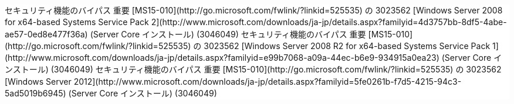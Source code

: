 </td>
<td style="border:1px solid black;">
セキュリティ機能のバイパス

</td>
<td style="border:1px solid black;">
重要

</td>
<td style="border:1px solid black;">
[MS15-010](http://go.microsoft.com/fwlink/?linkid=525535) の 3023562

</td>
</tr>
<tr>
<td style="border:1px solid black;">
[Windows Server 2008 for x64-based Systems Service Pack 2](http://www.microsoft.com/downloads/ja-jp/details.aspx?familyid=4d3757bb-8df5-4abe-ae57-0ed8e477f36a) (Server Core インストール)  
(3046049)

</td>
<td style="border:1px solid black;">
セキュリティ機能のバイパス

</td>
<td style="border:1px solid black;">
重要

</td>
<td style="border:1px solid black;">
[MS15-010](http://go.microsoft.com/fwlink/?linkid=525535) の 3023562

</td>
</tr>
<tr>
<td style="border:1px solid black;">
[Windows Server 2008 R2 for x64-based Systems Service Pack 1](http://www.microsoft.com/downloads/ja-jp/details.aspx?familyid=e99b7068-a09a-44ec-b6e9-934915a0ea23) (Server Core インストール)  
(3046049)

</td>
<td style="border:1px solid black;">
セキュリティ機能のバイパス

</td>
<td style="border:1px solid black;">
重要

</td>
<td style="border:1px solid black;">
[MS15-010](http://go.microsoft.com/fwlink/?linkid=525535) の 3023562

</td>
</tr>
<tr>
<td style="border:1px solid black;">
[Windows Server 2012](http://www.microsoft.com/downloads/ja-jp/details.aspx?familyid=5fe0261b-f7d5-4215-94c3-5ad5019b6945) (Server Core インストール)  
(3046049)
